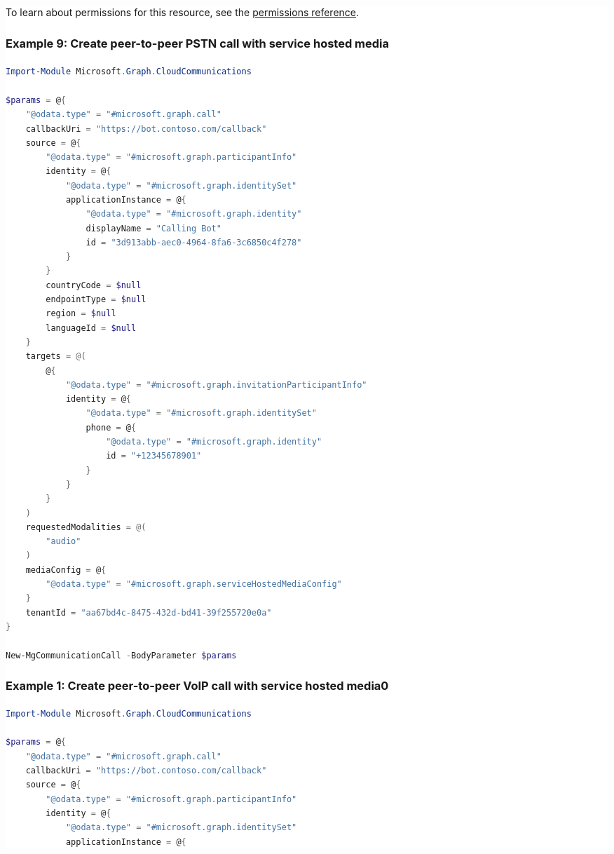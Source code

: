 To learn about permissions for this resource, see the [permissions reference](/graph/permissions-reference).


### Example 9: Create peer-to-peer PSTN call with service hosted media
```powershell
Import-Module Microsoft.Graph.CloudCommunications

$params = @{
	"@odata.type" = "#microsoft.graph.call"
	callbackUri = "https://bot.contoso.com/callback"
	source = @{
		"@odata.type" = "#microsoft.graph.participantInfo"
		identity = @{
			"@odata.type" = "#microsoft.graph.identitySet"
			applicationInstance = @{
				"@odata.type" = "#microsoft.graph.identity"
				displayName = "Calling Bot"
				id = "3d913abb-aec0-4964-8fa6-3c6850c4f278"
			}
		}
		countryCode = $null
		endpointType = $null
		region = $null
		languageId = $null
	}
	targets = @(
		@{
			"@odata.type" = "#microsoft.graph.invitationParticipantInfo"
			identity = @{
				"@odata.type" = "#microsoft.graph.identitySet"
				phone = @{
					"@odata.type" = "#microsoft.graph.identity"
					id = "+12345678901"
				}
			}
		}
	)
	requestedModalities = @(
		"audio"
	)
	mediaConfig = @{
		"@odata.type" = "#microsoft.graph.serviceHostedMediaConfig"
	}
	tenantId = "aa67bd4c-8475-432d-bd41-39f255720e0a"
}

New-MgCommunicationCall -BodyParameter $params

```
### Example 1: Create peer-to-peer VoIP call with service hosted media0
```powershell
Import-Module Microsoft.Graph.CloudCommunications

$params = @{
	"@odata.type" = "#microsoft.graph.call"
	callbackUri = "https://bot.contoso.com/callback"
	source = @{
		"@odata.type" = "#microsoft.graph.participantInfo"
		identity = @{
			"@odata.type" = "#microsoft.graph.identitySet"
			applicationInstance = @{
```